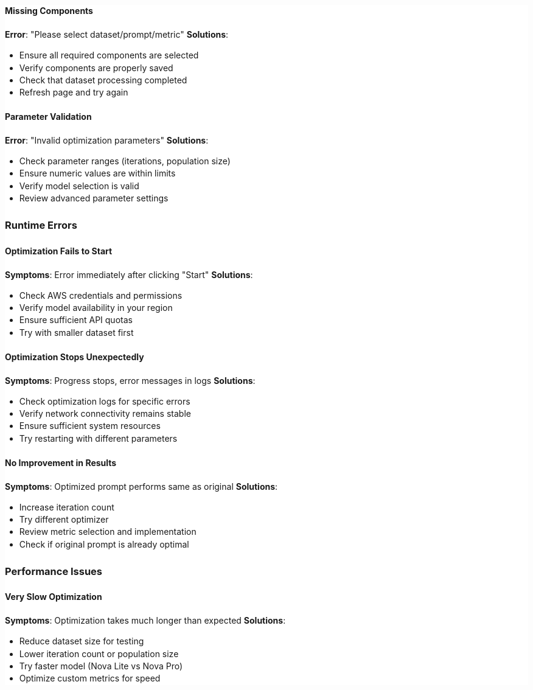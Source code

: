 #### Missing Components
**Error**: "Please select dataset/prompt/metric"
**Solutions**:
- Ensure all required components are selected
- Verify components are properly saved
- Check that dataset processing completed
- Refresh page and try again

#### Parameter Validation
**Error**: "Invalid optimization parameters"
**Solutions**:
- Check parameter ranges (iterations, population size)
- Ensure numeric values are within limits
- Verify model selection is valid
- Review advanced parameter settings

### Runtime Errors

#### Optimization Fails to Start
**Symptoms**: Error immediately after clicking "Start"
**Solutions**:
- Check AWS credentials and permissions
- Verify model availability in your region
- Ensure sufficient API quotas
- Try with smaller dataset first

#### Optimization Stops Unexpectedly
**Symptoms**: Progress stops, error messages in logs
**Solutions**:
- Check optimization logs for specific errors
- Verify network connectivity remains stable
- Ensure sufficient system resources
- Try restarting with different parameters

#### No Improvement in Results
**Symptoms**: Optimized prompt performs same as original
**Solutions**:
- Increase iteration count
- Try different optimizer
- Review metric selection and implementation
- Check if original prompt is already optimal

### Performance Issues

#### Very Slow Optimization
**Symptoms**: Optimization takes much longer than expected
**Solutions**:
- Reduce dataset size for testing
- Lower iteration count or population size
- Try faster model (Nova Lite vs Nova Pro)
- Optimize custom metrics for speed
